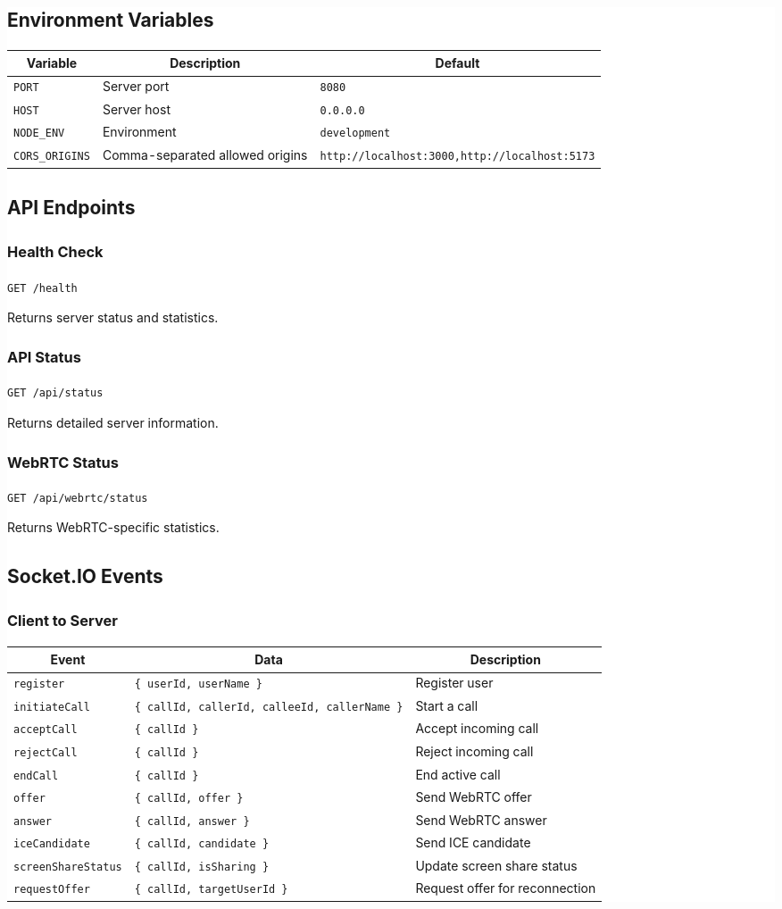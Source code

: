 ## Environment Variables

| Variable | Description | Default |
|----------|-------------|---------|
| `PORT` | Server port | `8080` |
| `HOST` | Server host | `0.0.0.0` |
| `NODE_ENV` | Environment | `development` |
| `CORS_ORIGINS` | Comma-separated allowed origins | `http://localhost:3000,http://localhost:5173` |

## API Endpoints

### Health Check
```
GET /health
```
Returns server status and statistics.

### API Status
```
GET /api/status
```
Returns detailed server information.

### WebRTC Status
```
GET /api/webrtc/status
```
Returns WebRTC-specific statistics.

## Socket.IO Events

### Client to Server

| Event | Data | Description |
|-------|------|-------------|
| `register` | `{ userId, userName }` | Register user |
| `initiateCall` | `{ callId, callerId, calleeId, callerName }` | Start a call |
| `acceptCall` | `{ callId }` | Accept incoming call |
| `rejectCall` | `{ callId }` | Reject incoming call |
| `endCall` | `{ callId }` | End active call |
| `offer` | `{ callId, offer }` | Send WebRTC offer |
| `answer` | `{ callId, answer }` | Send WebRTC answer |
| `iceCandidate` | `{ callId, candidate }` | Send ICE candidate |
| `screenShareStatus` | `{ callId, isSharing }` | Update screen share status |
| `requestOffer` | `{ callId, targetUserId }` | Request offer for reconnection |

